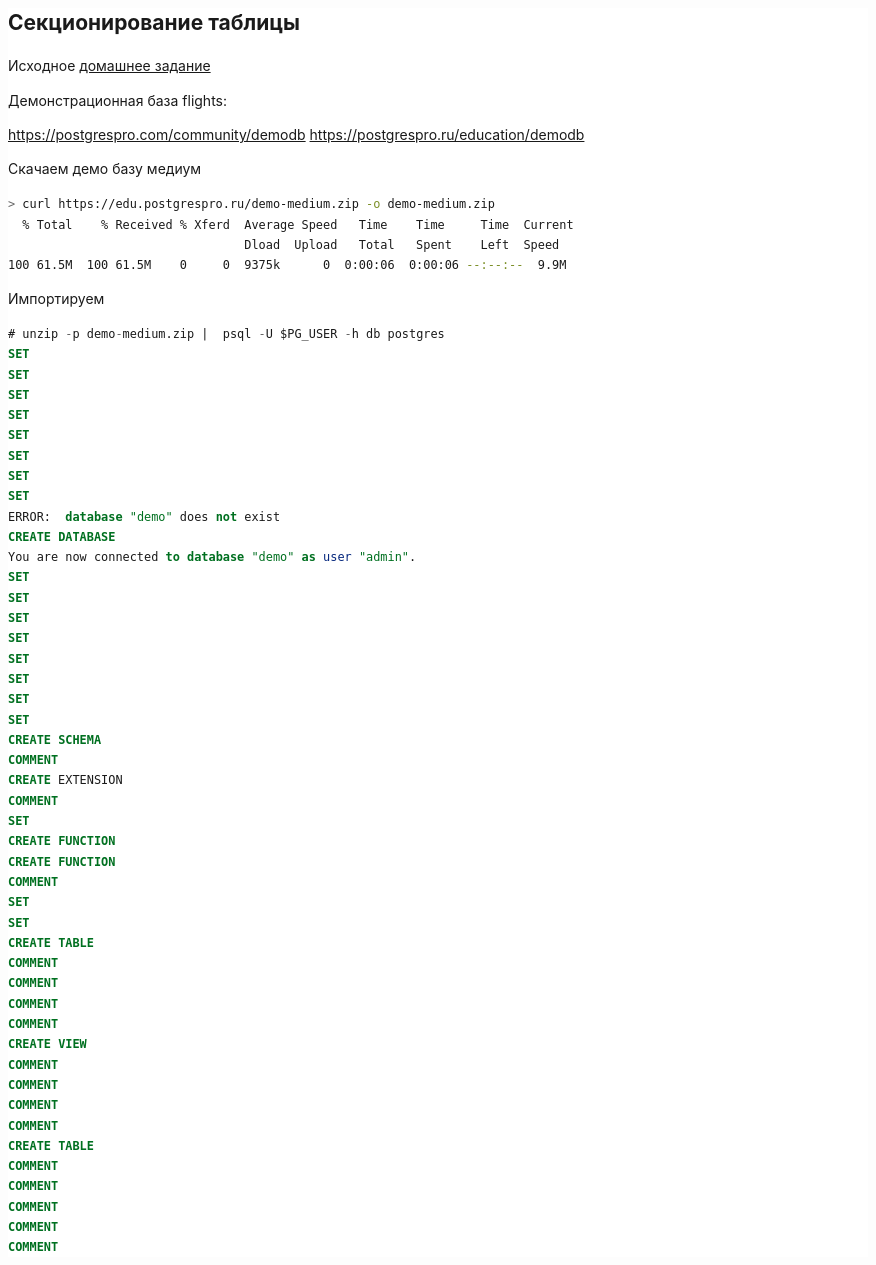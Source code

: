 ## Секционирование таблицы

Исходное [домашнее задание](./HW13.md "Дз 13")

Демонстрационная база flights:

https://postgrespro.com/community/demodb
https://postgrespro.ru/education/demodb

Скачаем демо базу медиум
```sh
> curl https://edu.postgrespro.ru/demo-medium.zip -o demo-medium.zip
  % Total    % Received % Xferd  Average Speed   Time    Time     Time  Current
                                 Dload  Upload   Total   Spent    Left  Speed
100 61.5M  100 61.5M    0     0  9375k      0  0:00:06  0:00:06 --:--:--  9.9M
```

Импортируем
```sql
# unzip -p demo-medium.zip |  psql -U $PG_USER -h db postgres
SET
SET
SET
SET
SET
SET
SET
SET
ERROR:  database "demo" does not exist
CREATE DATABASE
You are now connected to database "demo" as user "admin".
SET
SET
SET
SET
SET
SET
SET
SET
CREATE SCHEMA
COMMENT
CREATE EXTENSION
COMMENT
SET
CREATE FUNCTION
CREATE FUNCTION
COMMENT
SET
SET
CREATE TABLE
COMMENT
COMMENT
COMMENT
COMMENT
CREATE VIEW
COMMENT
COMMENT
COMMENT
COMMENT
CREATE TABLE
COMMENT
COMMENT
COMMENT
COMMENT
COMMENT
```